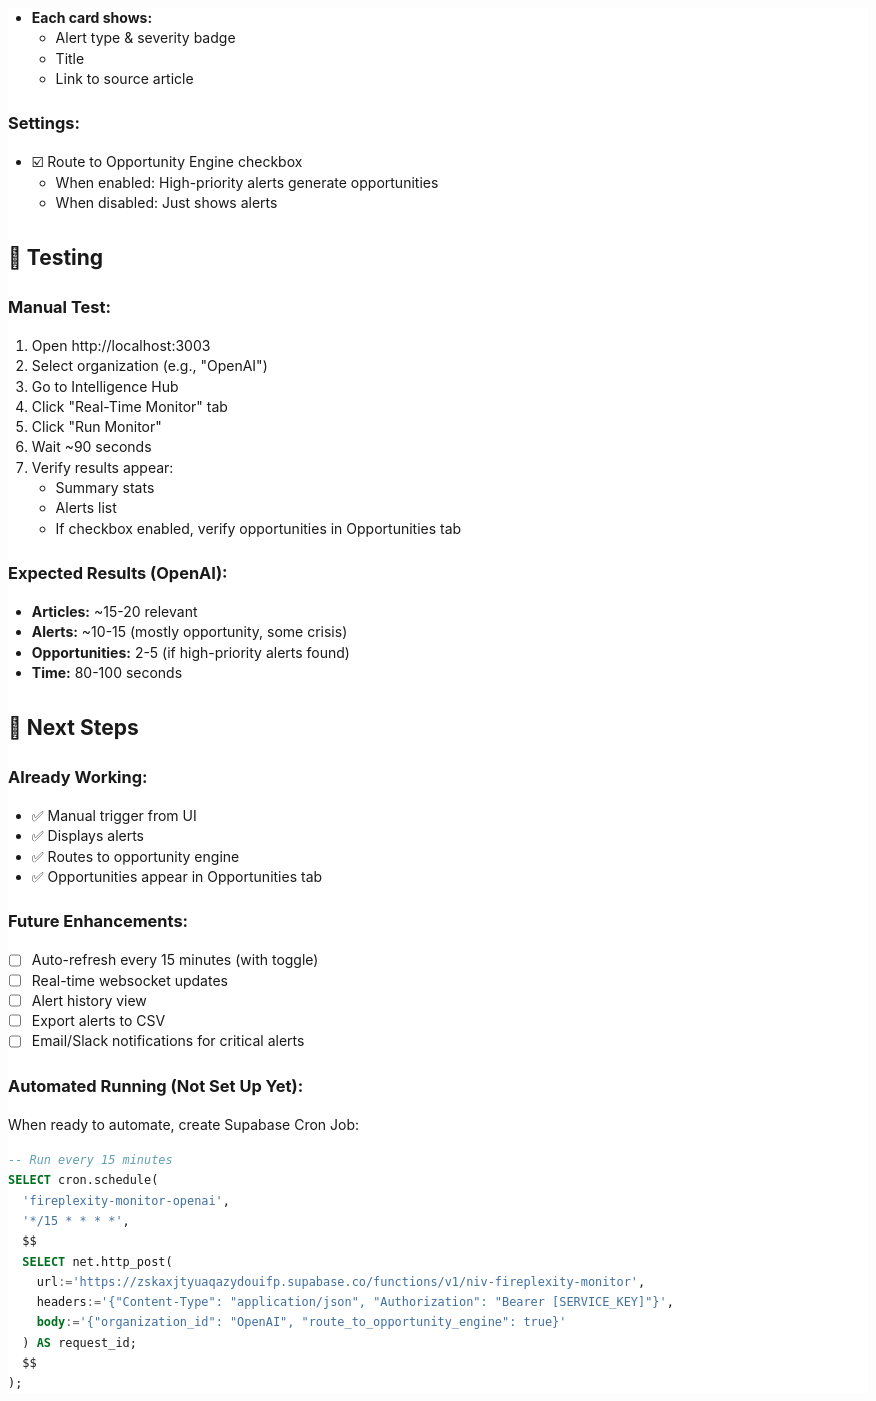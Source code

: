 - **Each card shows:**
  - Alert type & severity badge
  - Title
  - Link to source article

### Settings:
- ☑️ Route to Opportunity Engine checkbox
  - When enabled: High-priority alerts generate opportunities
  - When disabled: Just shows alerts

## 🧪 Testing

### Manual Test:
1. Open http://localhost:3003
2. Select organization (e.g., "OpenAI")
3. Go to Intelligence Hub
4. Click "Real-Time Monitor" tab
5. Click "Run Monitor"
6. Wait ~90 seconds
7. Verify results appear:
   - Summary stats
   - Alerts list
   - If checkbox enabled, verify opportunities in Opportunities tab

### Expected Results (OpenAI):
- **Articles:** ~15-20 relevant
- **Alerts:** ~10-15 (mostly opportunity, some crisis)
- **Opportunities:** 2-5 (if high-priority alerts found)
- **Time:** 80-100 seconds

## 🚀 Next Steps

### Already Working:
- ✅ Manual trigger from UI
- ✅ Displays alerts
- ✅ Routes to opportunity engine
- ✅ Opportunities appear in Opportunities tab

### Future Enhancements:
- [ ] Auto-refresh every 15 minutes (with toggle)
- [ ] Real-time websocket updates
- [ ] Alert history view
- [ ] Export alerts to CSV
- [ ] Email/Slack notifications for critical alerts

### Automated Running (Not Set Up Yet):
When ready to automate, create Supabase Cron Job:
```sql
-- Run every 15 minutes
SELECT cron.schedule(
  'fireplexity-monitor-openai',
  '*/15 * * * *',
  $$
  SELECT net.http_post(
    url:='https://zskaxjtyuaqazydouifp.supabase.co/functions/v1/niv-fireplexity-monitor',
    headers:='{"Content-Type": "application/json", "Authorization": "Bearer [SERVICE_KEY]"}',
    body:='{"organization_id": "OpenAI", "route_to_opportunity_engine": true}'
  ) AS request_id;
  $$
);
```
